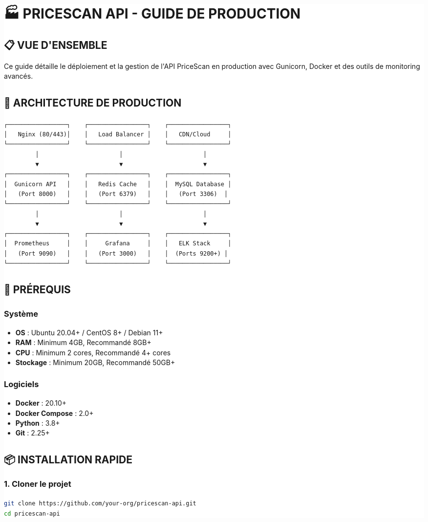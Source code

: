 # 🏭 PRICESCAN API - GUIDE DE PRODUCTION

## 📋 **VUE D'ENSEMBLE**

Ce guide détaille le déploiement et la gestion de l'API PriceScan en production avec Gunicorn, Docker et des outils de monitoring avancés.

## 🚀 **ARCHITECTURE DE PRODUCTION**

```
┌─────────────────┐    ┌─────────────────┐    ┌─────────────────┐
│   Nginx (80/443)│    │   Load Balancer │    │   CDN/Cloud     │
└─────────────────┘    └─────────────────┘    └─────────────────┘
         │                       │                       │
         ▼                       ▼                       ▼
┌─────────────────┐    ┌─────────────────┐    ┌─────────────────┐
│  Gunicorn API   │    │   Redis Cache   │    │  MySQL Database │
│   (Port 8000)   │    │   (Port 6379)   │    │   (Port 3306)  │
└─────────────────┘    └─────────────────┘    └─────────────────┘
         │                       │                       │
         ▼                       ▼                       ▼
┌─────────────────┐    ┌─────────────────┐    ┌─────────────────┐
│  Prometheus     │    │     Grafana     │    │   ELK Stack     │
│   (Port 9090)   │    │   (Port 3000)   │    │  (Ports 9200+) │
└─────────────────┘    └─────────────────┘    └─────────────────┘
```

## 🔧 **PRÉREQUIS**

### **Système**
- **OS** : Ubuntu 20.04+ / CentOS 8+ / Debian 11+
- **RAM** : Minimum 4GB, Recommandé 8GB+
- **CPU** : Minimum 2 cores, Recommandé 4+ cores
- **Stockage** : Minimum 20GB, Recommandé 50GB+

### **Logiciels**
- **Docker** : 20.10+
- **Docker Compose** : 2.0+
- **Python** : 3.8+
- **Git** : 2.25+

## 📦 **INSTALLATION RAPIDE**

### **1. Cloner le projet**
```bash
git clone https://github.com/your-org/pricescan-api.git
cd pricescan-api
```
